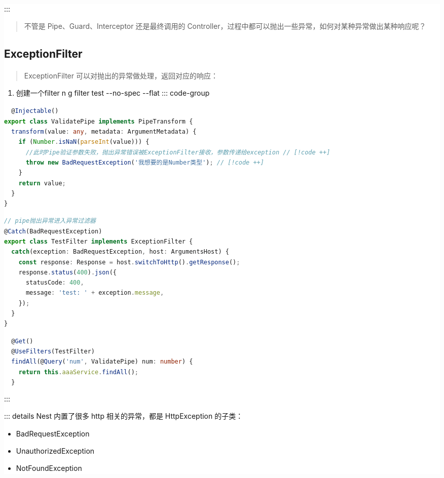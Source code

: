 :::
>不管是 Pipe、Guard、Interceptor 还是最终调用的 Controller，过程中都可以抛出一些异常，如何对某种异常做出某种响应呢？

## ExceptionFilter
>
>ExceptionFilter 可以对抛出的异常做处理，返回对应的响应：

1. 创建一个filter n g filter test --no-spec --flat
::: code-group

```ts [validate.pipe.ts]
  @Injectable()
export class ValidatePipe implements PipeTransform {
  transform(value: any, metadata: ArgumentMetadata) {
    if (Number.isNaN(parseInt(value))) {
      //此时Pipe验证参数失败，抛出异常错误被ExceptionFilter接收，参数传递给exception // [!code ++]
      throw new BadRequestException('我想要的是Number类型'); // [!code ++]
    }
    return value;
  }
}
```

```ts [ExceptionFilter/ test.filter.ts]
// pipe抛出异常进入异常过滤器
@Catch(BadRequestException)
export class TestFilter implements ExceptionFilter {
  catch(exception: BadRequestException, host: ArgumentsHost) {
    const response: Response = host.switchToHttp().getResponse();
    response.status(400).json({
      statusCode: 400,
      message: 'test: ' + exception.message,
    });
  }
}
```

```ts [aaa.Controllet.ts]
  @Get()
  @UseFilters(TestFilter)
  findAll(@Query('num', ValidatePipe) num: number) {
    return this.aaaService.findAll();
  }
```

:::

::: details
Nest 内置了很多 http 相关的异常，都是 HttpException 的子类：

- BadRequestException

- UnauthorizedException

- NotFoundException
